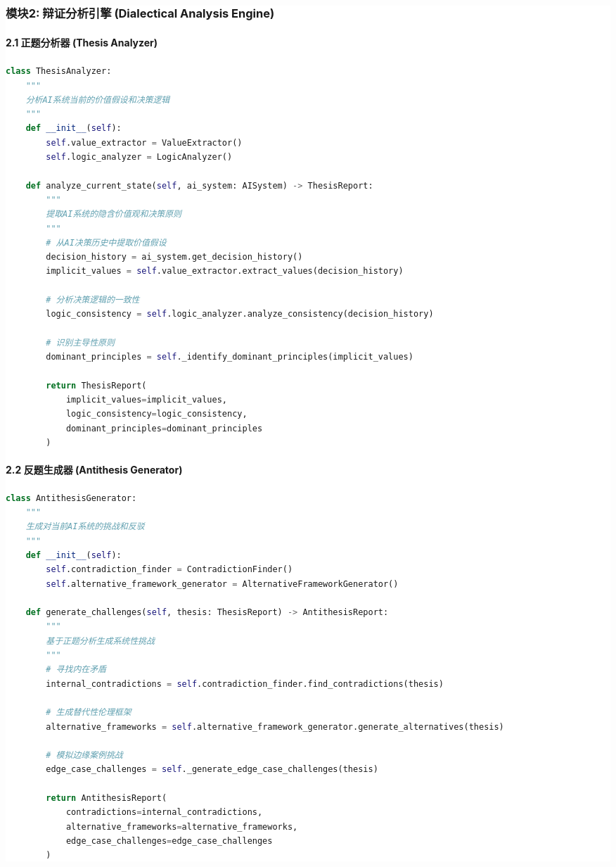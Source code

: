 ### 模块2: 辩证分析引擎 (Dialectical Analysis Engine)

#### 2.1 正题分析器 (Thesis Analyzer)
```python
class ThesisAnalyzer:
    """
    分析AI系统当前的价值假设和决策逻辑
    """
    def __init__(self):
        self.value_extractor = ValueExtractor()
        self.logic_analyzer = LogicAnalyzer()
        
    def analyze_current_state(self, ai_system: AISystem) -> ThesisReport:
        """
        提取AI系统的隐含价值观和决策原则
        """
        # 从AI决策历史中提取价值假设
        decision_history = ai_system.get_decision_history()
        implicit_values = self.value_extractor.extract_values(decision_history)
        
        # 分析决策逻辑的一致性
        logic_consistency = self.logic_analyzer.analyze_consistency(decision_history)
        
        # 识别主导性原则
        dominant_principles = self._identify_dominant_principles(implicit_values)
        
        return ThesisReport(
            implicit_values=implicit_values,
            logic_consistency=logic_consistency,
            dominant_principles=dominant_principles
        )
```

#### 2.2 反题生成器 (Antithesis Generator)
```python
class AntithesisGenerator:
    """
    生成对当前AI系统的挑战和反驳
    """
    def __init__(self):
        self.contradiction_finder = ContradictionFinder()
        self.alternative_framework_generator = AlternativeFrameworkGenerator()
        
    def generate_challenges(self, thesis: ThesisReport) -> AntithesisReport:
        """
        基于正题分析生成系统性挑战
        """
        # 寻找内在矛盾
        internal_contradictions = self.contradiction_finder.find_contradictions(thesis)
        
        # 生成替代性伦理框架
        alternative_frameworks = self.alternative_framework_generator.generate_alternatives(thesis)
        
        # 模拟边缘案例挑战
        edge_case_challenges = self._generate_edge_case_challenges(thesis)
        
        return AntithesisReport(
            contradictions=internal_contradictions,
            alternative_frameworks=alternative_frameworks,
            edge_case_challenges=edge_case_challenges
        )
```
